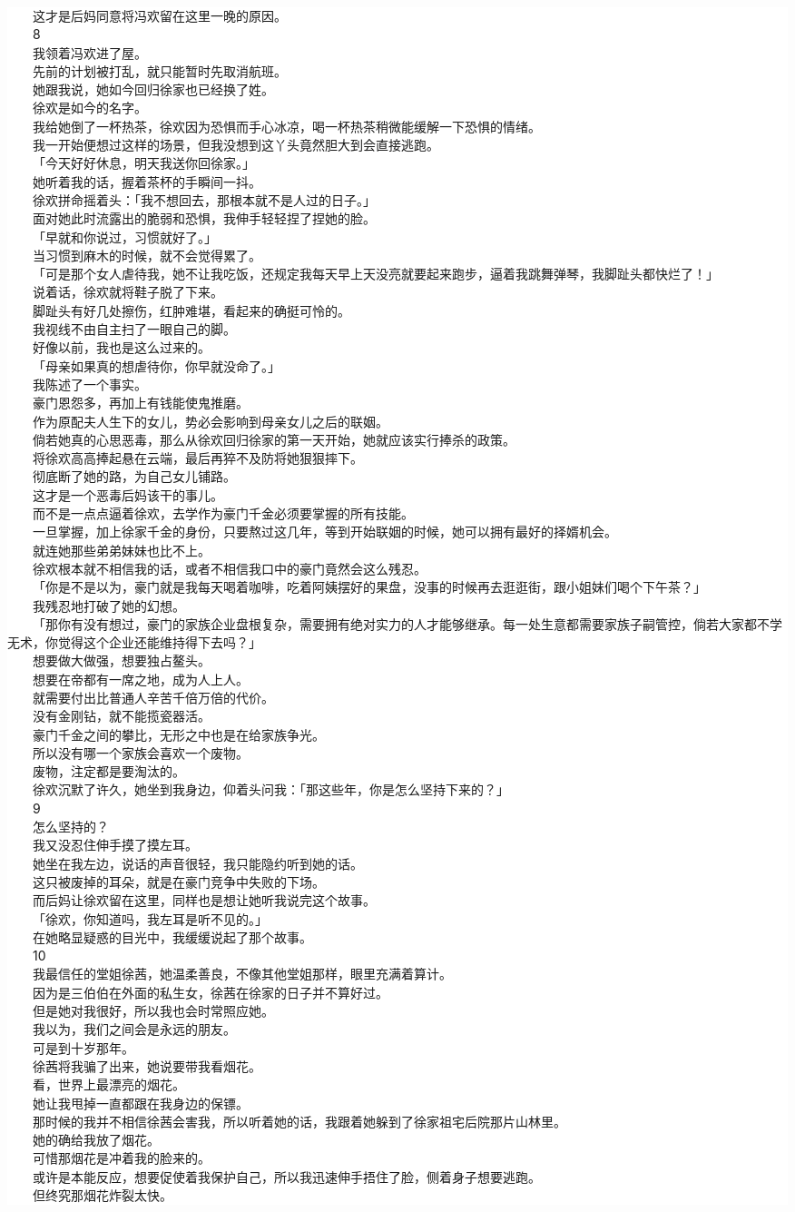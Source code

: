 &emsp;&emsp;这才是后妈同意将冯欢留在这里一晚的原因。  
&emsp;&emsp;8  
&emsp;&emsp;我领着冯欢进了屋。  
&emsp;&emsp;先前的计划被打乱，就只能暂时先取消航班。  
&emsp;&emsp;她跟我说，她如今回归徐家也已经换了姓。  
&emsp;&emsp;徐欢是如今的名字。  
&emsp;&emsp;我给她倒了一杯热茶，徐欢因为恐惧而手心冰凉，喝一杯热茶稍微能缓解一下恐惧的情绪。  
&emsp;&emsp;我一开始便想过这样的场景，但我没想到这丫头竟然胆大到会直接逃跑。  
&emsp;&emsp;「今天好好休息，明天我送你回徐家。」  
&emsp;&emsp;她听着我的话，握着茶杯的手瞬间一抖。  
&emsp;&emsp;徐欢拼命摇着头：「我不想回去，那根本就不是人过的日子。」  
&emsp;&emsp;面对她此时流露出的脆弱和恐惧，我伸手轻轻捏了捏她的脸。  
&emsp;&emsp;「早就和你说过，习惯就好了。」  
&emsp;&emsp;当习惯到麻木的时候，就不会觉得累了。  
&emsp;&emsp;「可是那个女人虐待我，她不让我吃饭，还规定我每天早上天没亮就要起来跑步，逼着我跳舞弹琴，我脚趾头都快烂了！」  
&emsp;&emsp;说着话，徐欢就将鞋子脱了下来。  
&emsp;&emsp;脚趾头有好几处擦伤，红肿难堪，看起来的确挺可怜的。  
&emsp;&emsp;我视线不由自主扫了一眼自己的脚。  
&emsp;&emsp;好像以前，我也是这么过来的。  
&emsp;&emsp;「母亲如果真的想虐待你，你早就没命了。」  
&emsp;&emsp;我陈述了一个事实。  
&emsp;&emsp;豪门恩怨多，再加上有钱能使鬼推磨。  
&emsp;&emsp;作为原配夫人生下的女儿，势必会影响到母亲女儿之后的联姻。  
&emsp;&emsp;倘若她真的心思恶毒，那么从徐欢回归徐家的第一天开始，她就应该实行捧杀的政策。  
&emsp;&emsp;将徐欢高高捧起悬在云端，最后再猝不及防将她狠狠摔下。  
&emsp;&emsp;彻底断了她的路，为自己女儿铺路。  
&emsp;&emsp;这才是一个恶毒后妈该干的事儿。  
&emsp;&emsp;而不是一点点逼着徐欢，去学作为豪门千金必须要掌握的所有技能。  
&emsp;&emsp;一旦掌握，加上徐家千金的身份，只要熬过这几年，等到开始联姻的时候，她可以拥有最好的择婿机会。  
&emsp;&emsp;就连她那些弟弟妹妹也比不上。  
&emsp;&emsp;徐欢根本就不相信我的话，或者不相信我口中的豪门竟然会这么残忍。  
&emsp;&emsp;「你是不是以为，豪门就是我每天喝着咖啡，吃着阿姨摆好的果盘，没事的时候再去逛逛街，跟小姐妹们喝个下午茶？」  
&emsp;&emsp;我残忍地打破了她的幻想。  
&emsp;&emsp;「那你有没有想过，豪门的家族企业盘根复杂，需要拥有绝对实力的人才能够继承。每一处生意都需要家族子嗣管控，倘若大家都不学无术，你觉得这个企业还能维持得下去吗？」  
&emsp;&emsp;想要做大做强，想要独占鳌头。  
&emsp;&emsp;想要在帝都有一席之地，成为人上人。  
&emsp;&emsp;就需要付出比普通人辛苦千倍万倍的代价。  
&emsp;&emsp;没有金刚钻，就不能揽瓷器活。  
&emsp;&emsp;豪门千金之间的攀比，无形之中也是在给家族争光。  
&emsp;&emsp;所以没有哪一个家族会喜欢一个废物。  
&emsp;&emsp;废物，注定都是要淘汰的。  
&emsp;&emsp;徐欢沉默了许久，她坐到我身边，仰着头问我：「那这些年，你是怎么坚持下来的？」  
&emsp;&emsp;9  
&emsp;&emsp;怎么坚持的？  
&emsp;&emsp;我又没忍住伸手摸了摸左耳。  
&emsp;&emsp;她坐在我左边，说话的声音很轻，我只能隐约听到她的话。  
&emsp;&emsp;这只被废掉的耳朵，就是在豪门竞争中失败的下场。  
&emsp;&emsp;而后妈让徐欢留在这里，同样也是想让她听我说完这个故事。  
&emsp;&emsp;「徐欢，你知道吗，我左耳是听不见的。」  
&emsp;&emsp;在她略显疑惑的目光中，我缓缓说起了那个故事。  
&emsp;&emsp;10  
&emsp;&emsp;我最信任的堂姐徐茜，她温柔善良，不像其他堂姐那样，眼里充满着算计。  
&emsp;&emsp;因为是三伯伯在外面的私生女，徐茜在徐家的日子并不算好过。  
&emsp;&emsp;但是她对我很好，所以我也会时常照应她。  
&emsp;&emsp;我以为，我们之间会是永远的朋友。  
&emsp;&emsp;可是到十岁那年。  
&emsp;&emsp;徐茜将我骗了出来，她说要带我看烟花。  
&emsp;&emsp;看，世界上最漂亮的烟花。  
&emsp;&emsp;她让我甩掉一直都跟在我身边的保镖。  
&emsp;&emsp;那时候的我并不相信徐茜会害我，所以听着她的话，我跟着她躲到了徐家祖宅后院那片山林里。  
&emsp;&emsp;她的确给我放了烟花。  
&emsp;&emsp;可惜那烟花是冲着我的脸来的。  
&emsp;&emsp;或许是本能反应，想要促使着我保护自己，所以我迅速伸手捂住了脸，侧着身子想要逃跑。  
&emsp;&emsp;但终究那烟花炸裂太快。  